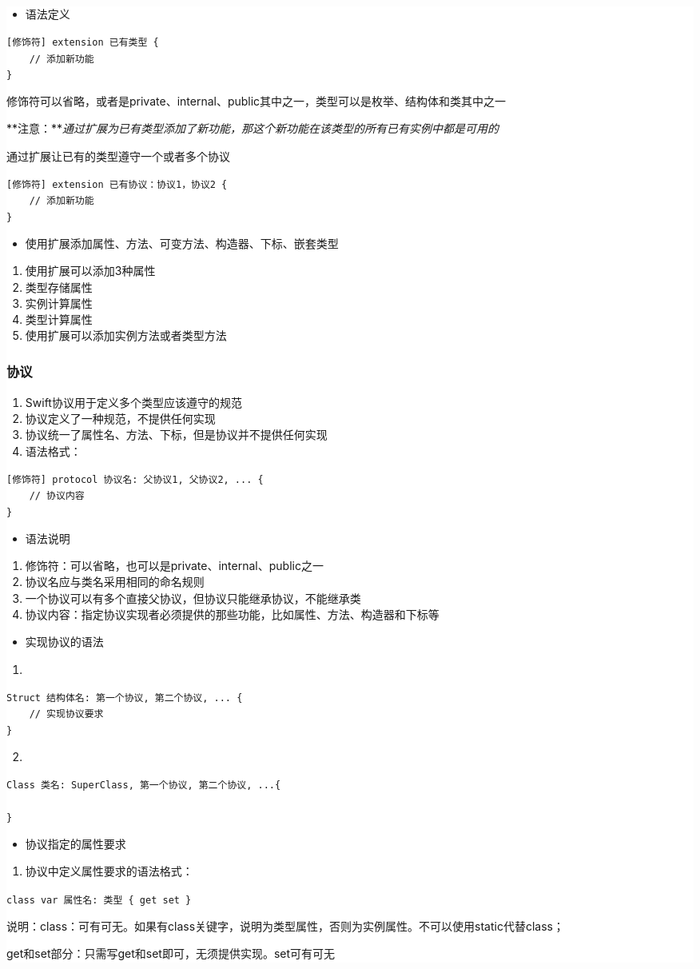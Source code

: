 - 语法定义

```
[修饰符] extension 已有类型 {
	// 添加新功能
}
```

修饰符可以省略，或者是private、internal、public其中之一，类型可以是枚举、结构体和类其中之一

**注意：***通过扩展为已有类型添加了新功能，那这个新功能在该类型的所有已有实例中都是可用的*

通过扩展让已有的类型遵守一个或者多个协议

```
[修饰符] extension 已有协议：协议1，协议2 {
	// 添加新功能
}
```

- 使用扩展添加属性、方法、可变方法、构造器、下标、嵌套类型

1. 使用扩展可以添加3种属性
  1. 类型存储属性
  2. 实例计算属性
  3. 类型计算属性
2. 使用扩展可以添加实例方法或者类型方法

### **协议**

1. Swift协议用于定义多个类型应该遵守的规范
2. 协议定义了一种规范，不提供任何实现
3. 协议统一了属性名、方法、下标，但是协议并不提供任何实现
4. 语法格式：
```
[修饰符] protocol 协议名: 父协议1, 父协议2, ... {
	// 协议内容
}
```

- 语法说明

1. 修饰符：可以省略，也可以是private、internal、public之一
2. 协议名应与类名采用相同的命名规则
3. 一个协议可以有多个直接父协议，但协议只能继承协议，不能继承类
4. 协议内容：指定协议实现者必须提供的那些功能，比如属性、方法、构造器和下标等

- 实现协议的语法

1. 
```
Struct 结构体名: 第一个协议, 第二个协议, ... {
	// 实现协议要求
}
```
2. 
```
Class 类名: SuperClass, 第一个协议, 第二个协议, ...{
	
}
```

- 协议指定的属性要求

1. 协议中定义属性要求的语法格式：
```
class var 属性名: 类型 { get set }
```

说明：class：可有可无。如果有class关键字，说明为类型属性，否则为实例属性。不可以使用static代替class；

get和set部分：只需写get和set即可，无须提供实现。set可有可无